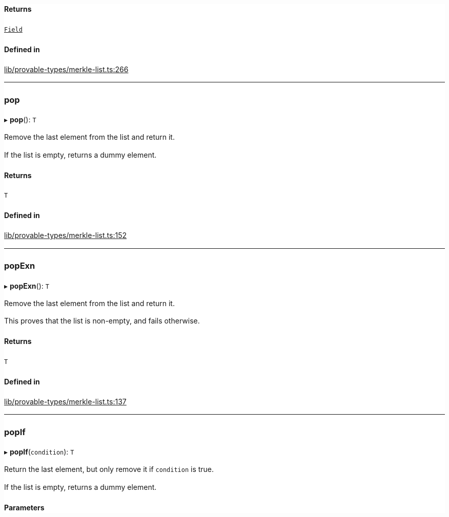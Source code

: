 #### Returns

[`Field`](Field.md)

#### Defined in

[lib/provable-types/merkle-list.ts:266](https://github.com/o1-labs/o1js/blob/64a4beb/src/lib/provable-types/merkle-list.ts#L266)

___

### pop

▸ **pop**(): `T`

Remove the last element from the list and return it.

If the list is empty, returns a dummy element.

#### Returns

`T`

#### Defined in

[lib/provable-types/merkle-list.ts:152](https://github.com/o1-labs/o1js/blob/64a4beb/src/lib/provable-types/merkle-list.ts#L152)

___

### popExn

▸ **popExn**(): `T`

Remove the last element from the list and return it.

This proves that the list is non-empty, and fails otherwise.

#### Returns

`T`

#### Defined in

[lib/provable-types/merkle-list.ts:137](https://github.com/o1-labs/o1js/blob/64a4beb/src/lib/provable-types/merkle-list.ts#L137)

___

### popIf

▸ **popIf**(`condition`): `T`

Return the last element, but only remove it if `condition` is true.

If the list is empty, returns a dummy element.

#### Parameters
